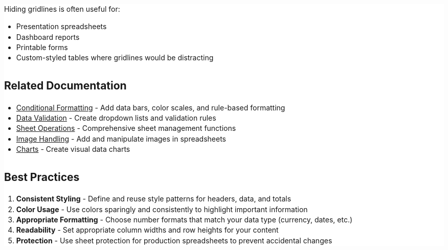 Hiding gridlines is often useful for:

- Presentation spreadsheets
- Dashboard reports
- Printable forms
- Custom-styled tables where gridlines would be distracting

## Related Documentation

- [Conditional Formatting](conditional_formatting.html) - Add data bars, color scales, and rule-based formatting
- [Data Validation](data_validation.html) - Create dropdown lists and validation rules
- [Sheet Operations](sheet_operations.html) - Comprehensive sheet management functions
- [Image Handling](image_handling.html) - Add and manipulate images in spreadsheets
- [Charts](charts.html) - Create visual data charts

## Best Practices

1. **Consistent Styling** - Define and reuse style patterns for headers, data, and totals
2. **Color Usage** - Use colors sparingly and consistently to highlight important information
3. **Appropriate Formatting** - Choose number formats that match your data type (currency, dates, etc.)
4. **Readability** - Set appropriate column widths and row heights for your content
5. **Protection** - Use sheet protection for production spreadsheets to prevent accidental changes
